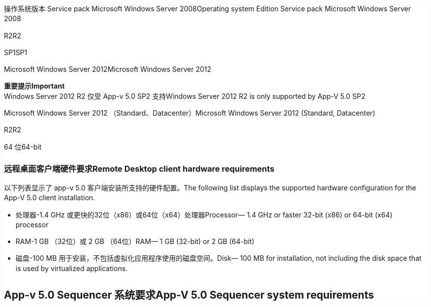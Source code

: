 

<span data-ttu-id="3e5f6-251">操作系统版本 Service pack Microsoft Windows Server 2008</span><span class="sxs-lookup"><span data-stu-id="3e5f6-251">Operating system Edition Service pack Microsoft Windows Server 2008</span></span>

<span data-ttu-id="3e5f6-252">R2</span><span class="sxs-lookup"><span data-stu-id="3e5f6-252">R2</span></span>

<span data-ttu-id="3e5f6-253">SP1</span><span class="sxs-lookup"><span data-stu-id="3e5f6-253">SP1</span></span>

<span data-ttu-id="3e5f6-254">Microsoft Windows Server 2012</span><span class="sxs-lookup"><span data-stu-id="3e5f6-254">Microsoft Windows Server 2012</span></span>

**<span data-ttu-id="3e5f6-255">重要提示</span><span class="sxs-lookup"><span data-stu-id="3e5f6-255">Important</span></span>**  
<span data-ttu-id="3e5f6-256">Windows Server 2012 R2 仅受 App-v 5.0 SP2 支持</span><span class="sxs-lookup"><span data-stu-id="3e5f6-256">Windows Server 2012 R2 is only supported by App-V 5.0 SP2</span></span>



<span data-ttu-id="3e5f6-257">Microsoft Windows Server 2012 （Standard、Datacenter）</span><span class="sxs-lookup"><span data-stu-id="3e5f6-257">Microsoft Windows Server 2012 (Standard, Datacenter)</span></span>

<span data-ttu-id="3e5f6-258">R2</span><span class="sxs-lookup"><span data-stu-id="3e5f6-258">R2</span></span>

<span data-ttu-id="3e5f6-259">64 位</span><span class="sxs-lookup"><span data-stu-id="3e5f6-259">64-bit</span></span>



### <a href="" id="remote-desktop-client-hardware-requirements-"></a><span data-ttu-id="3e5f6-260">远程桌面客户端硬件要求</span><span class="sxs-lookup"><span data-stu-id="3e5f6-260">Remote Desktop client hardware requirements</span></span>

<span data-ttu-id="3e5f6-261">以下列表显示了 app-v 5.0 客户端安装所支持的硬件配置。</span><span class="sxs-lookup"><span data-stu-id="3e5f6-261">The following list displays the supported hardware configuration for the App-V 5.0 client installation.</span></span>

-   <span data-ttu-id="3e5f6-262">处理器-1.4 GHz 或更快的32位（x86）或64位（x64）处理器</span><span class="sxs-lookup"><span data-stu-id="3e5f6-262">Processor— 1.4 GHz or faster 32-bit (x86) or 64-bit (x64) processor</span></span>

-   <span data-ttu-id="3e5f6-263">RAM-1 GB （32位）或 2 GB （64位）</span><span class="sxs-lookup"><span data-stu-id="3e5f6-263">RAM— 1 GB (32-bit) or 2 GB (64-bit)</span></span>

-   <span data-ttu-id="3e5f6-264">磁盘-100 MB 用于安装，不包括虚拟化应用程序使用的磁盘空间。</span><span class="sxs-lookup"><span data-stu-id="3e5f6-264">Disk— 100 MB for installation, not including the disk space that is used by virtualized applications.</span></span>

## <a href="" id="---------app-v-5-0-sequencer-system-requirements"></a> <span data-ttu-id="3e5f6-265">App-v 5.0 Sequencer 系统要求</span><span class="sxs-lookup"><span data-stu-id="3e5f6-265">App-V 5.0 Sequencer system requirements</span></span>
